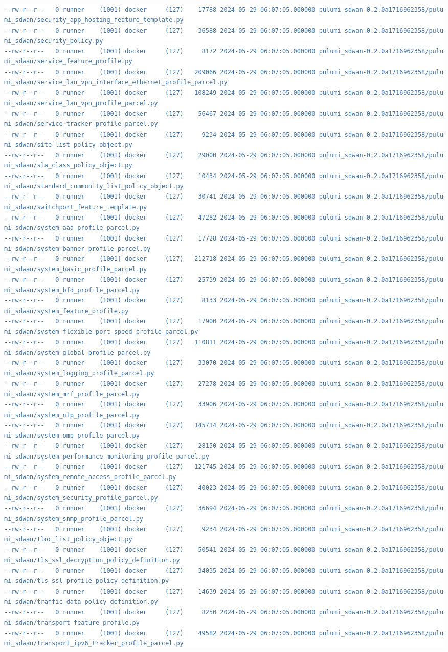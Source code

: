 ```diff
--rw-r--r--   0 runner    (1001) docker     (127)    17788 2024-05-29 06:07:05.000000 pulumi_sdwan-0.2.0a1716962358/pulumi_sdwan/security_app_hosting_feature_template.py
--rw-r--r--   0 runner    (1001) docker     (127)    36588 2024-05-29 06:07:05.000000 pulumi_sdwan-0.2.0a1716962358/pulumi_sdwan/security_policy.py
--rw-r--r--   0 runner    (1001) docker     (127)     8172 2024-05-29 06:07:05.000000 pulumi_sdwan-0.2.0a1716962358/pulumi_sdwan/service_feature_profile.py
--rw-r--r--   0 runner    (1001) docker     (127)   209066 2024-05-29 06:07:05.000000 pulumi_sdwan-0.2.0a1716962358/pulumi_sdwan/service_lan_vpn_interface_ethernet_profile_parcel.py
--rw-r--r--   0 runner    (1001) docker     (127)   108249 2024-05-29 06:07:05.000000 pulumi_sdwan-0.2.0a1716962358/pulumi_sdwan/service_lan_vpn_profile_parcel.py
--rw-r--r--   0 runner    (1001) docker     (127)    56467 2024-05-29 06:07:05.000000 pulumi_sdwan-0.2.0a1716962358/pulumi_sdwan/service_tracker_profile_parcel.py
--rw-r--r--   0 runner    (1001) docker     (127)     9234 2024-05-29 06:07:05.000000 pulumi_sdwan-0.2.0a1716962358/pulumi_sdwan/site_list_policy_object.py
--rw-r--r--   0 runner    (1001) docker     (127)    29000 2024-05-29 06:07:05.000000 pulumi_sdwan-0.2.0a1716962358/pulumi_sdwan/sla_class_policy_object.py
--rw-r--r--   0 runner    (1001) docker     (127)    10434 2024-05-29 06:07:05.000000 pulumi_sdwan-0.2.0a1716962358/pulumi_sdwan/standard_community_list_policy_object.py
--rw-r--r--   0 runner    (1001) docker     (127)    30741 2024-05-29 06:07:05.000000 pulumi_sdwan-0.2.0a1716962358/pulumi_sdwan/switchport_feature_template.py
--rw-r--r--   0 runner    (1001) docker     (127)    47282 2024-05-29 06:07:05.000000 pulumi_sdwan-0.2.0a1716962358/pulumi_sdwan/system_aaa_profile_parcel.py
--rw-r--r--   0 runner    (1001) docker     (127)    17728 2024-05-29 06:07:05.000000 pulumi_sdwan-0.2.0a1716962358/pulumi_sdwan/system_banner_profile_parcel.py
--rw-r--r--   0 runner    (1001) docker     (127)   212718 2024-05-29 06:07:05.000000 pulumi_sdwan-0.2.0a1716962358/pulumi_sdwan/system_basic_profile_parcel.py
--rw-r--r--   0 runner    (1001) docker     (127)    25739 2024-05-29 06:07:05.000000 pulumi_sdwan-0.2.0a1716962358/pulumi_sdwan/system_bfd_profile_parcel.py
--rw-r--r--   0 runner    (1001) docker     (127)     8133 2024-05-29 06:07:05.000000 pulumi_sdwan-0.2.0a1716962358/pulumi_sdwan/system_feature_profile.py
--rw-r--r--   0 runner    (1001) docker     (127)    17900 2024-05-29 06:07:05.000000 pulumi_sdwan-0.2.0a1716962358/pulumi_sdwan/system_flexible_port_speed_profile_parcel.py
--rw-r--r--   0 runner    (1001) docker     (127)   110811 2024-05-29 06:07:05.000000 pulumi_sdwan-0.2.0a1716962358/pulumi_sdwan/system_global_profile_parcel.py
--rw-r--r--   0 runner    (1001) docker     (127)    33070 2024-05-29 06:07:05.000000 pulumi_sdwan-0.2.0a1716962358/pulumi_sdwan/system_logging_profile_parcel.py
--rw-r--r--   0 runner    (1001) docker     (127)    27278 2024-05-29 06:07:05.000000 pulumi_sdwan-0.2.0a1716962358/pulumi_sdwan/system_mrf_profile_parcel.py
--rw-r--r--   0 runner    (1001) docker     (127)    33906 2024-05-29 06:07:05.000000 pulumi_sdwan-0.2.0a1716962358/pulumi_sdwan/system_ntp_profile_parcel.py
--rw-r--r--   0 runner    (1001) docker     (127)   145714 2024-05-29 06:07:05.000000 pulumi_sdwan-0.2.0a1716962358/pulumi_sdwan/system_omp_profile_parcel.py
--rw-r--r--   0 runner    (1001) docker     (127)    28150 2024-05-29 06:07:05.000000 pulumi_sdwan-0.2.0a1716962358/pulumi_sdwan/system_performance_monitoring_profile_parcel.py
--rw-r--r--   0 runner    (1001) docker     (127)   121745 2024-05-29 06:07:05.000000 pulumi_sdwan-0.2.0a1716962358/pulumi_sdwan/system_remote_access_profile_parcel.py
--rw-r--r--   0 runner    (1001) docker     (127)    40023 2024-05-29 06:07:05.000000 pulumi_sdwan-0.2.0a1716962358/pulumi_sdwan/system_security_profile_parcel.py
--rw-r--r--   0 runner    (1001) docker     (127)    36694 2024-05-29 06:07:05.000000 pulumi_sdwan-0.2.0a1716962358/pulumi_sdwan/system_snmp_profile_parcel.py
--rw-r--r--   0 runner    (1001) docker     (127)     9234 2024-05-29 06:07:05.000000 pulumi_sdwan-0.2.0a1716962358/pulumi_sdwan/tloc_list_policy_object.py
--rw-r--r--   0 runner    (1001) docker     (127)    50541 2024-05-29 06:07:05.000000 pulumi_sdwan-0.2.0a1716962358/pulumi_sdwan/tls_ssl_decryption_policy_definition.py
--rw-r--r--   0 runner    (1001) docker     (127)    34035 2024-05-29 06:07:05.000000 pulumi_sdwan-0.2.0a1716962358/pulumi_sdwan/tls_ssl_profile_policy_definition.py
--rw-r--r--   0 runner    (1001) docker     (127)    14639 2024-05-29 06:07:05.000000 pulumi_sdwan-0.2.0a1716962358/pulumi_sdwan/traffic_data_policy_definition.py
--rw-r--r--   0 runner    (1001) docker     (127)     8250 2024-05-29 06:07:05.000000 pulumi_sdwan-0.2.0a1716962358/pulumi_sdwan/transport_feature_profile.py
--rw-r--r--   0 runner    (1001) docker     (127)    49582 2024-05-29 06:07:05.000000 pulumi_sdwan-0.2.0a1716962358/pulumi_sdwan/transport_ipv6_tracker_profile_parcel.py
```